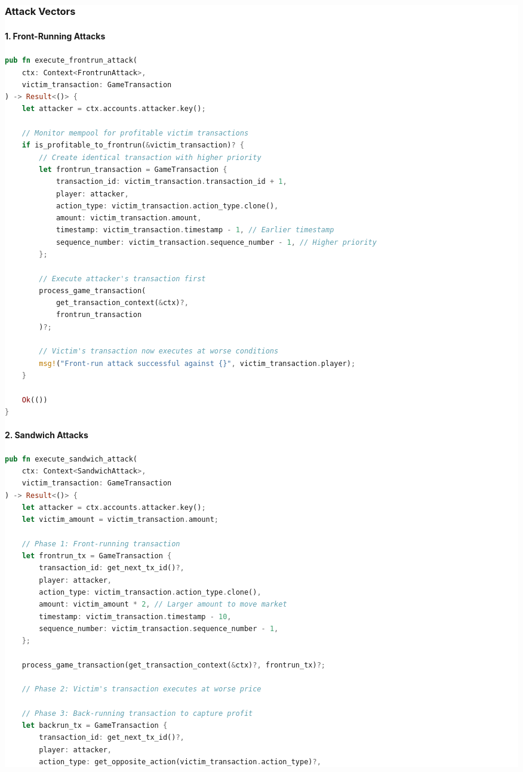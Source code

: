 ### Attack Vectors

#### 1. Front-Running Attacks
```rust
pub fn execute_frontrun_attack(
    ctx: Context<FrontrunAttack>,
    victim_transaction: GameTransaction
) -> Result<()> {
    let attacker = ctx.accounts.attacker.key();

    // Monitor mempool for profitable victim transactions
    if is_profitable_to_frontrun(&victim_transaction)? {
        // Create identical transaction with higher priority
        let frontrun_transaction = GameTransaction {
            transaction_id: victim_transaction.transaction_id + 1,
            player: attacker,
            action_type: victim_transaction.action_type.clone(),
            amount: victim_transaction.amount,
            timestamp: victim_transaction.timestamp - 1, // Earlier timestamp
            sequence_number: victim_transaction.sequence_number - 1, // Higher priority
        };

        // Execute attacker's transaction first
        process_game_transaction(
            get_transaction_context(&ctx)?,
            frontrun_transaction
        )?;

        // Victim's transaction now executes at worse conditions
        msg!("Front-run attack successful against {}", victim_transaction.player);
    }

    Ok(())
}
```

#### 2. Sandwich Attacks
```rust
pub fn execute_sandwich_attack(
    ctx: Context<SandwichAttack>,
    victim_transaction: GameTransaction
) -> Result<()> {
    let attacker = ctx.accounts.attacker.key();
    let victim_amount = victim_transaction.amount;

    // Phase 1: Front-running transaction
    let frontrun_tx = GameTransaction {
        transaction_id: get_next_tx_id()?,
        player: attacker,
        action_type: victim_transaction.action_type.clone(),
        amount: victim_amount * 2, // Larger amount to move market
        timestamp: victim_transaction.timestamp - 10,
        sequence_number: victim_transaction.sequence_number - 1,
    };

    process_game_transaction(get_transaction_context(&ctx)?, frontrun_tx)?;

    // Phase 2: Victim's transaction executes at worse price

    // Phase 3: Back-running transaction to capture profit
    let backrun_tx = GameTransaction {
        transaction_id: get_next_tx_id()?,
        player: attacker,
        action_type: get_opposite_action(victim_transaction.action_type)?,
```